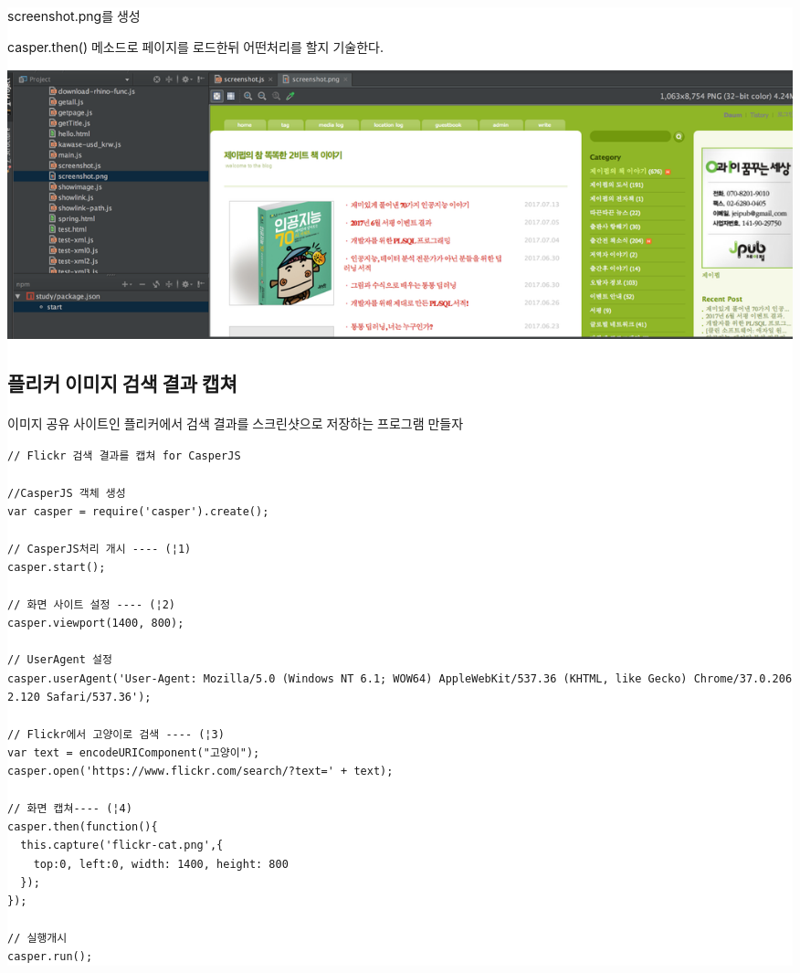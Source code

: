 screenshot.png를 생성

casper.then() 메소드로 페이지를 로드한뒤 어떤처리를
할지 기술한다.

![](/assets/imgs/2017/07/16/2017-07-16-web-crawler04.png)


## 플리커 이미지 검색 결과 캡쳐

이미지 공유 사이트인 플리커에서 검색 결과를 
스크린샷으로 저장하는 프로그램 만들자


```
// Flickr 검색 결과를 캡쳐 for CasperJS

//CasperJS 객체 생성
var casper = require('casper').create();

// CasperJS처리 개시 ---- (¦1)
casper.start();

// 화면 사이트 설정 ---- (¦2)
casper.viewport(1400, 800);

// UserAgent 설정
casper.userAgent('User-Agent: Mozilla/5.0 (Windows NT 6.1; WOW64) AppleWebKit/537.36 (KHTML, like Gecko) Chrome/37.0.2062.120 Safari/537.36');

// Flickr에서 고양이로 검색 ---- (¦3)
var text = encodeURIComponent("고양이");
casper.open('https://www.flickr.com/search/?text=' + text);

// 화면 캡쳐---- (¦4)
casper.then(function(){
  this.capture('flickr-cat.png',{
    top:0, left:0, width: 1400, height: 800
  });
});

// 실행개시
casper.run();
```
